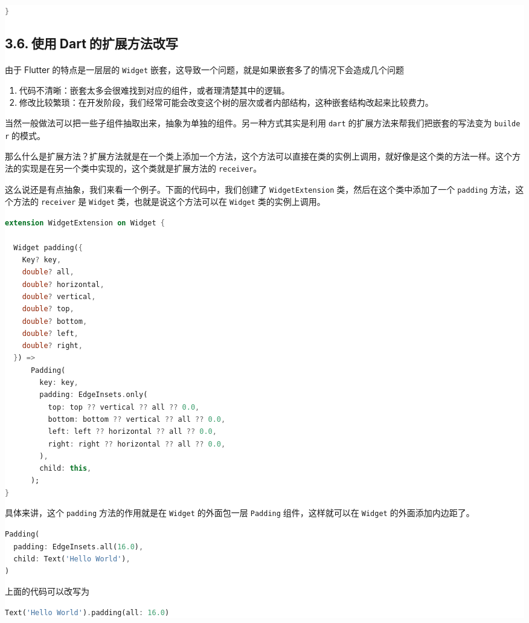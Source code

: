 ```dart
}
```

## 3.6. 使用 Dart 的扩展方法改写

由于 Flutter 的特点是一层层的 `Widget` 嵌套，这导致一个问题，就是如果嵌套多了的情况下会造成几个问题

1. 代码不清晰：嵌套太多会很难找到对应的组件，或者理清楚其中的逻辑。
2. 修改比较繁琐：在开发阶段，我们经常可能会改变这个树的层次或者内部结构，这种嵌套结构改起来比较费力。

当然一般做法可以把一些子组件抽取出来，抽象为单独的组件。另一种方式其实是利用 `dart` 的扩展方法来帮我们把嵌套的写法变为 `builder` 的模式。

那么什么是扩展方法？扩展方法就是在一个类上添加一个方法，这个方法可以直接在类的实例上调用，就好像是这个类的方法一样。这个方法的实现是在另一个类中实现的，这个类就是扩展方法的 `receiver`。

这么说还是有点抽象，我们来看一个例子。下面的代码中，我们创建了 `WidgetExtension` 类，然后在这个类中添加了一个 `padding` 方法，这个方法的 `receiver` 是 `Widget` 类，也就是说这个方法可以在 `Widget` 类的实例上调用。

```dart
extension WidgetExtension on Widget {

  Widget padding({
    Key? key,
    double? all,
    double? horizontal,
    double? vertical,
    double? top,
    double? bottom,
    double? left,
    double? right,
  }) =>
      Padding(
        key: key,
        padding: EdgeInsets.only(
          top: top ?? vertical ?? all ?? 0.0,
          bottom: bottom ?? vertical ?? all ?? 0.0,
          left: left ?? horizontal ?? all ?? 0.0,
          right: right ?? horizontal ?? all ?? 0.0,
        ),
        child: this,
      );
}
```

具体来讲，这个 `padding` 方法的作用就是在 `Widget` 的外面包一层 `Padding` 组件，这样就可以在 `Widget` 的外面添加内边距了。

```dart
Padding(
  padding: EdgeInsets.all(16.0),
  child: Text('Hello World'),
)
```

上面的代码可以改写为

```dart
Text('Hello World').padding(all: 16.0)
```
